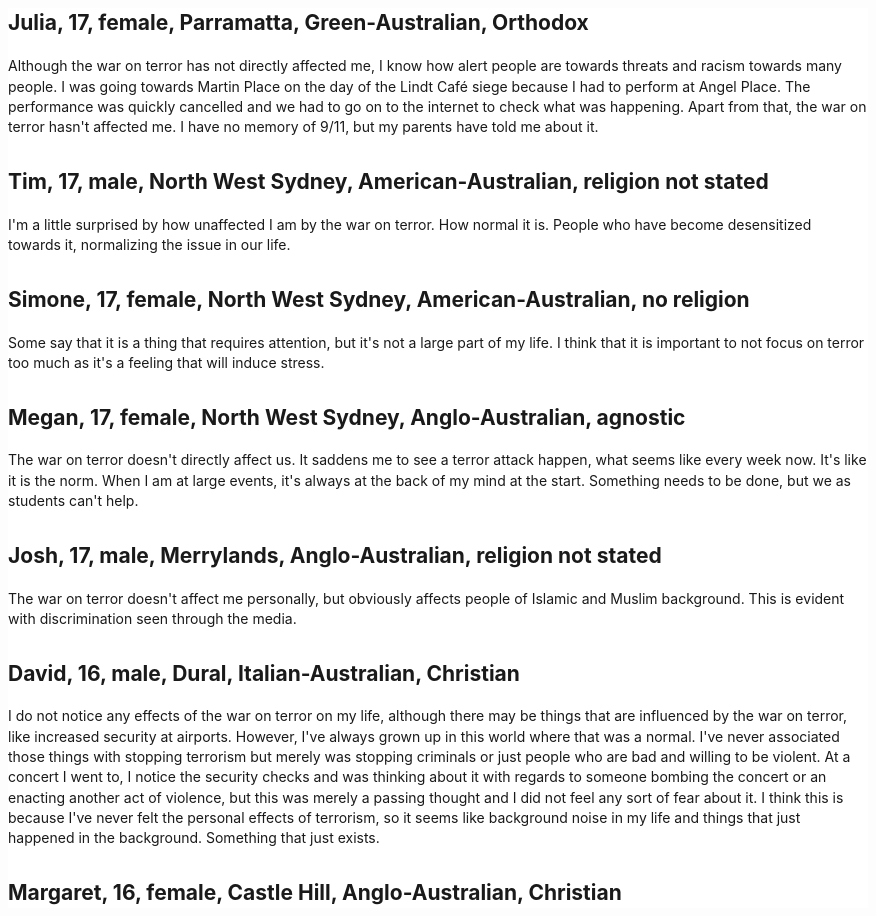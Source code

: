 ## Julia, 17, female, Parramatta, Green-Australian, Orthodox

Although the war on terror has not directly affected me, I know how alert people are towards threats and racism towards many people. I was going towards Martin Place on the day of the Lindt Café siege because I had to perform at Angel Place. The performance was quickly cancelled and we had to go on to the internet to check what was happening. Apart from that, the war on terror hasn't affected me. I have no memory of 9/11, but my parents have told me about it.

## Tim, 17, male, North West Sydney, American-Australian, religion not stated

I'm a little surprised by how unaffected I am by the war on terror. How normal it is. People who have become desensitized towards it, normalizing the issue in our life.

## Simone, 17, female, North West Sydney, American-Australian, no religion

Some say that it is a thing that requires attention, but it's not a large part of my life. I think that it is important to not focus on terror too much as it's a feeling that will induce stress.  

## Megan, 17, female, North West Sydney, Anglo-Australian, agnostic

The war on terror doesn't directly affect us. It saddens me to see a terror attack happen, what seems like every week now. It's like it is the norm. When I am at large events, it's always at the back of my mind at the start. Something needs to be done, but we as students can't help.  

## Josh, 17, male, Merrylands, Anglo-Australian, religion not stated

The war on terror doesn't affect me personally, but obviously affects people of Islamic and Muslim background. This is evident with discrimination seen through the media.

## David, 16, male, Dural, Italian-Australian, Christian

I do not notice any effects of the war on terror on my life, although there may be things that are influenced by the war on terror, like increased security at airports. However, I've always grown up in this world where that was a normal. I've never associated those things with stopping terrorism but merely was stopping criminals or just people who are bad and willing to be violent. At a concert I went to, I notice the security checks and was thinking about it with regards to someone bombing the concert or an enacting another act of violence, but this was merely a passing thought and I did not feel any sort of fear about it. I think this is because I've never felt the personal effects of terrorism, so it seems like background noise in my life and things that just happened in the background. Something that just exists.

## Margaret, 16, female, Castle Hill, Anglo-Australian, Christian

